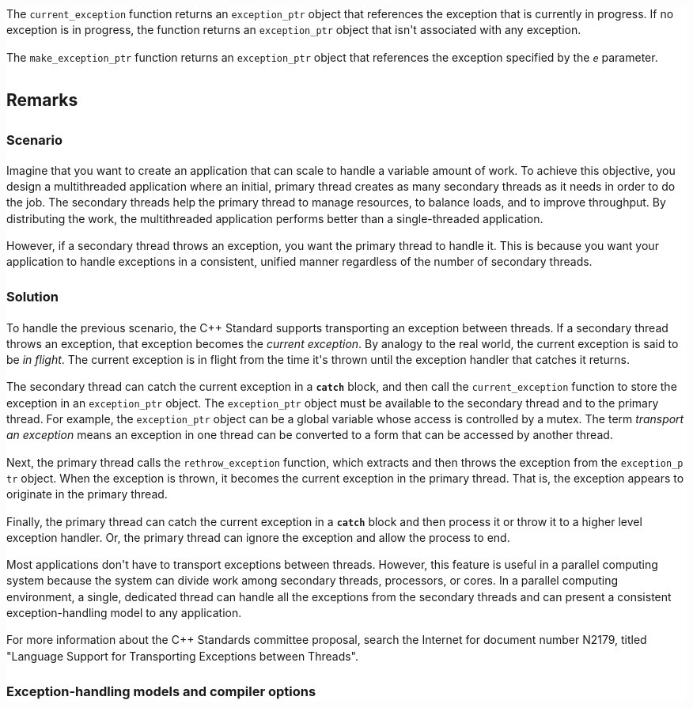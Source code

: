 The `current_exception` function returns an `exception_ptr` object that references the exception that is currently in progress. If no exception is in progress, the function returns an `exception_ptr` object that isn't associated with any exception.

The `make_exception_ptr` function returns an `exception_ptr` object that references the exception specified by the *`e`* parameter.

## Remarks

### Scenario

Imagine that you want to create an application that can scale to handle a variable amount of work. To achieve this objective, you design a multithreaded application where an initial, primary thread creates as many secondary threads as it needs in order to do the job. The secondary threads help the primary thread to manage resources, to balance loads, and to improve throughput. By distributing the work, the multithreaded application performs better than a single-threaded application.

However, if a secondary thread throws an exception, you want the primary thread to handle it. This is because you want your application to handle exceptions in a consistent, unified manner regardless of the number of secondary threads.

### Solution

To handle the previous scenario, the C++ Standard supports transporting an exception between threads. If a secondary thread throws an exception, that exception becomes the *current exception*. By analogy to the real world, the current exception is said to be *in flight*. The current exception is in flight from the time it's thrown until the exception handler that catches it returns.

The secondary thread can catch the current exception in a **`catch`** block, and then call the `current_exception` function to store the exception in an `exception_ptr` object. The `exception_ptr` object must be available to the secondary thread and to the primary thread. For example, the `exception_ptr` object can be a global variable whose access is controlled by a mutex. The term *transport an exception* means an exception in one thread can be converted to a form that can be accessed by another thread.

Next, the primary thread calls the `rethrow_exception` function, which extracts and then throws the exception from the `exception_ptr` object. When the exception is thrown, it becomes the current exception in the primary thread. That is, the exception appears to originate in the primary thread.

Finally, the primary thread can catch the current exception in a **`catch`** block and then process it or throw it to a higher level exception handler. Or, the primary thread can ignore the exception and allow the process to end.

Most applications don't have to transport exceptions between threads. However, this feature is useful in a parallel computing system because the system can divide work among secondary threads, processors, or cores. In a parallel computing environment, a single, dedicated thread can handle all the exceptions from the secondary threads and can present a consistent exception-handling model to any application.

For more information about the C++ Standards committee proposal, search the Internet for document number N2179, titled "Language Support for Transporting Exceptions between Threads".

### Exception-handling models and compiler options
